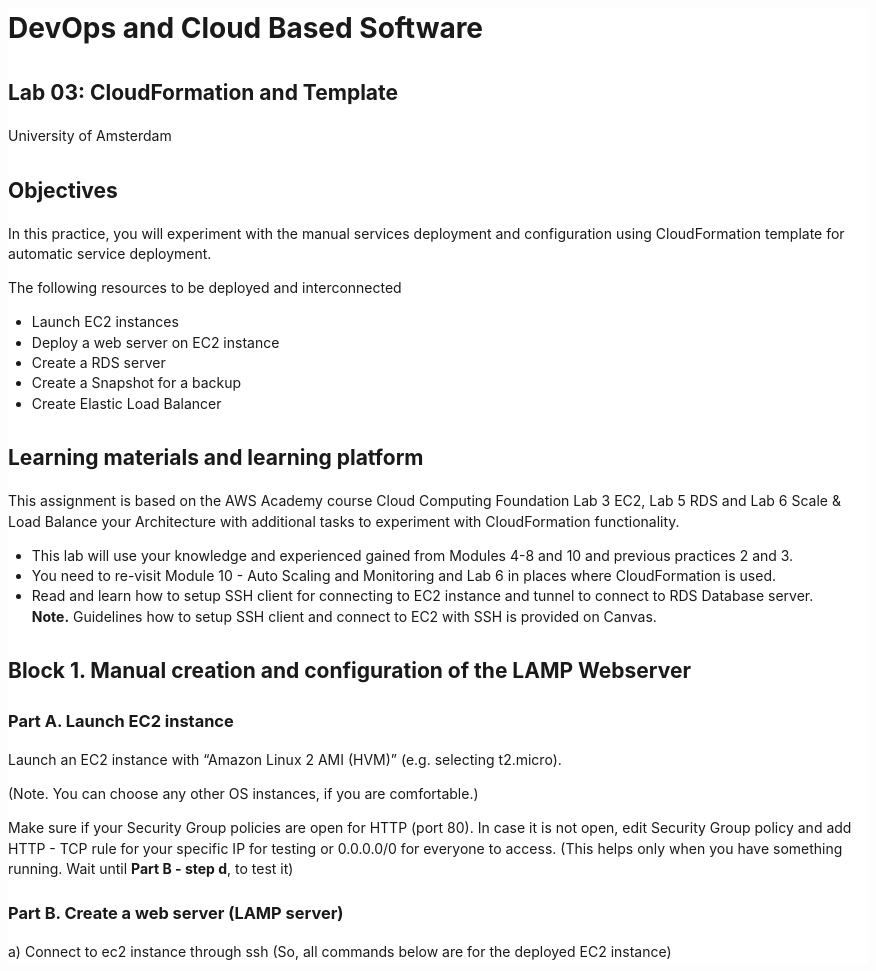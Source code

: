 # DevOps and Cloud Based Software  
## Lab 03: CloudFormation and Template
University of Amsterdam

## Objectives

In this practice, you will experiment with the manual services deployment and configuration using CloudFormation template for automatic service deployment.

The following resources to be deployed and interconnected

- Launch EC2 instances
- Deploy a web server on EC2 instance
- Create a RDS server
- Create a Snapshot for a backup
- Create Elastic Load Balancer

## Learning materials and learning platform

This assignment is based on the AWS Academy course Cloud Computing Foundation Lab 3 EC2, Lab 5 RDS and Lab 6 Scale & Load Balance your Architecture with additional tasks to experiment with CloudFormation functionality.

- This lab will use your knowledge and experienced gained from Modules 4-8 and 10 and previous practices 2 and 3.
- You need to re-visit Module 10 -  Auto Scaling and Monitoring and Lab 6 in places where CloudFormation is used.
- Read and learn how to setup SSH client for connecting to EC2 instance and tunnel to connect to RDS Database server.  
  **Note.** Guidelines how to setup SSH client and connect to EC2 with SSH is provided on Canvas.



## Block 1. Manual creation and configuration of the LAMP Webserver

### Part A. Launch EC2 instance

Launch an EC2 instance with “Amazon Linux 2 AMI (HVM)” (e.g. selecting t2.micro).

(Note. You can choose any other OS instances, if you are comfortable.)

Make sure if your Security Group policies are open for HTTP (port 80). In case it is not open, edit Security Group policy and add HTTP - TCP rule for your specific IP for testing or 0.0.0.0/0 for everyone to access. (This helps only when you have something running. Wait until **Part B - step d**, to test it)

### Part B. Create a web server (LAMP server)

a) Connect to ec2 instance through ssh (So, all commands below are for the deployed EC2 instance)
